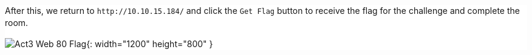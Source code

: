 After this, we return to `http://10.10.15.184/` and click the `Get Flag` button to receive the flag for the challenge and complete the room.

![Act3 Web 80 Flag](act3_web_80_flag.webp){: width="1200" height="800" }

<style>
.center img {        
  display:block;
  margin-left:auto;
  margin-right:auto;
}
.wrap pre{
    white-space: pre-wrap;
}

</style>